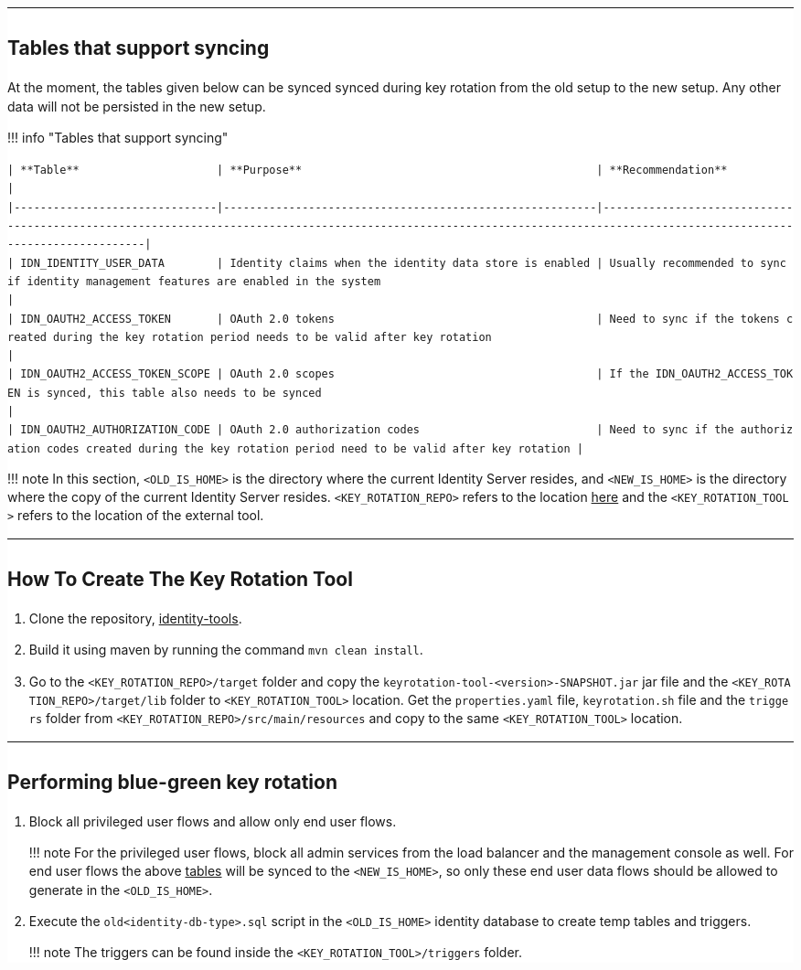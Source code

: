 ------------------------------------------------------------------------

## Tables that support syncing

At the moment, the tables given below can be synced synced during key rotation from the old setup to the new setup. Any other data will not be persisted in the new setup.

!!! info "Tables that support syncing"

    | **Table**                     | **Purpose**                                             | **Recommendation**                                                                                                                                                       |
    |-------------------------------|---------------------------------------------------------|--------------------------------------------------------------------------------------------------------------------------------------------------------------------------|
    | IDN_IDENTITY_USER_DATA        | Identity claims when the identity data store is enabled | Usually recommended to sync if identity management features are enabled in the system                                                                                   |
    | IDN_OAUTH2_ACCESS_TOKEN       | OAuth 2.0 tokens                                        | Need to sync if the tokens created during the key rotation period needs to be valid after key rotation                                                                         |
    | IDN_OAUTH2_ACCESS_TOKEN_SCOPE | OAuth 2.0 scopes                                        | If the IDN_OAUTH2_ACCESS_TOKEN is synced, this table also needs to be synced                                                                                            |
    | IDN_OAUTH2_AUTHORIZATION_CODE | OAuth 2.0 authorization codes                           | Need to sync if the authorization codes created during the key rotation period need to be valid after key rotation |


!!! note
    In this section, `<OLD_IS_HOME>` is the directory where the current Identity Server resides, and `<NEW_IS_HOME>` is the directory where the copy of the current Identity Server resides. `<KEY_ROTATION_REPO>` refers to the location [here](https://github.com/wso2/identity-tools/components/org.wso2.carbon.identity.keyrotation) and the `<KEY_ROTATION_TOOL>` refers to the location of the external tool.

------------------------------------------------------------------------

## How To Create The Key Rotation Tool

1.  Clone the repository, [identity-tools](https://github.com/wso2/identity-tools).

2.  Build it using maven by running the command `mvn clean install`.

3.  Go to the `<KEY_ROTATION_REPO>/target` folder and copy the `keyrotation-tool-<version>-SNAPSHOT.jar` jar file and the `<KEY_ROTATION_REPO>/target/lib` folder to `<KEY_ROTATION_TOOL>` location. Get the `properties.yaml` file, `keyrotation.sh` file and the `triggers` folder from `<KEY_ROTATION_REPO>/src/main/resources` and copy to the same `<KEY_ROTATION_TOOL>` location.

------------------------------------------------------------------------

## Performing blue-green key rotation

1.  Block all privileged user flows and allow only end user flows.

    !!! note
        For the privileged user flows, block all admin services from the load balancer and the management console as well. For end user flows the above [tables](../../administer/blue-green-data-encryption-keyrotation/#tables-that-support-syncing) will be synced to the `<NEW_IS_HOME>`, so only these end user data flows should be allowed to generate in the `<OLD_IS_HOME>`.

2.  Execute the `old<identity-db-type>.sql` script in the `<OLD_IS_HOME>` identity database to create temp tables and triggers.

    !!! note
        The triggers can be found inside the `<KEY_ROTATION_TOOL>/triggers` folder.
